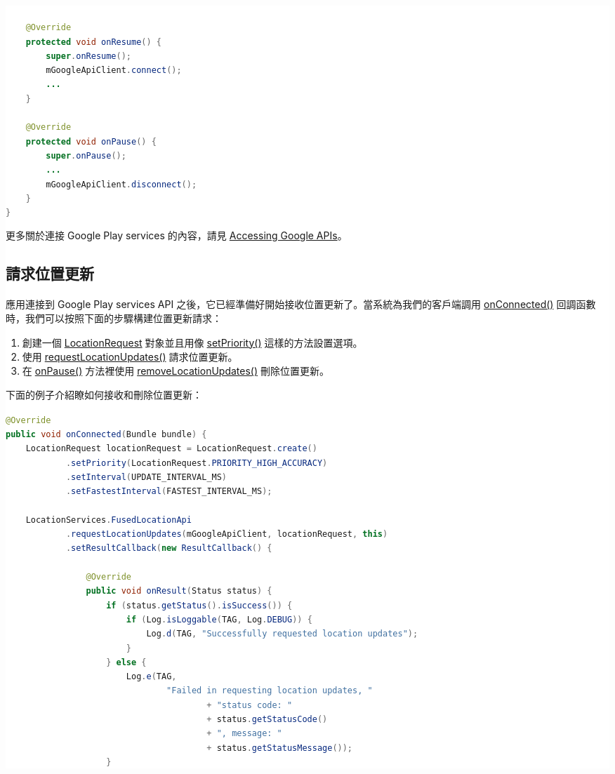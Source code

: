 ```java

    @Override
    protected void onResume() {
        super.onResume();
        mGoogleApiClient.connect();
        ...
    }

    @Override
    protected void onPause() {
        super.onPause();
        ...
        mGoogleApiClient.disconnect();
    }
}
```

更多關於連接 Google Play services 的內容，請見 [Accessing Google APIs](http://developer.android.com/google/auth/api-client.html)。

## 請求位置更新

應用連接到 Google Play services API 之後，它已經準備好開始接收位置更新了。當系統為我們的客戶端調用 [onConnected()](http://developer.android.com/reference/com/google/android/gms/common/api/GoogleApiClient.ConnectionCallbacks.html#onConnected(android.os.Bundle)) 回調函數時，我們可以按照下面的步驟構建位置更新請求：

1. 創建一個 [LocationRequest](http://developer.android.com/reference/com/google/android/gms/location/LocationRequest.html) 對象並且用像 [setPriority()](http://developer.android.com/reference/com/google/android/gms/location/LocationRequest.html#setPriority(int)) 這樣的方法設置選項。
2. 使用 <a href="http://developer.android.com/reference/com/google/android/gms/location/FusedLocationProviderApi.html#requestLocationUpdates(com.google.android.gms.common.api.GoogleApiClient, com.google.android.gms.location.LocationRequest, com.google.android.gms.location.LocationListener)">requestLocationUpdates()</a> 請求位置更新。
3. 在 [onPause()]() 方法裡使用 <a href="http://developer.android.com/reference/com/google/android/gms/location/FusedLocationProviderApi.html#removeLocationUpdates(com.google.android.gms.common.api.GoogleApiClient, com.google.android.gms.location.LocationListener)">removeLocationUpdates()</a> 刪除位置更新。

下面的例子介紹瞭如何接收和刪除位置更新：

```java
@Override
public void onConnected(Bundle bundle) {
    LocationRequest locationRequest = LocationRequest.create()
            .setPriority(LocationRequest.PRIORITY_HIGH_ACCURACY)
            .setInterval(UPDATE_INTERVAL_MS)
            .setFastestInterval(FASTEST_INTERVAL_MS);

    LocationServices.FusedLocationApi
            .requestLocationUpdates(mGoogleApiClient, locationRequest, this)
            .setResultCallback(new ResultCallback() {

                @Override
                public void onResult(Status status) {
                    if (status.getStatus().isSuccess()) {
                        if (Log.isLoggable(TAG, Log.DEBUG)) {
                            Log.d(TAG, "Successfully requested location updates");
                        }
                    } else {
                        Log.e(TAG,
                                "Failed in requesting location updates, "
                                        + "status code: "
                                        + status.getStatusCode()
                                        + ", message: "
                                        + status.getStatusMessage());
                    }
```